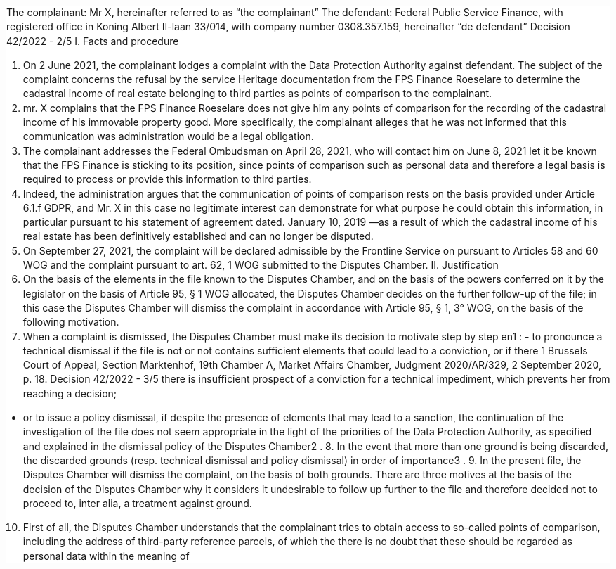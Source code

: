 The complainant: Mr X, hereinafter referred to as “the complainant”
The defendant: Federal Public Service Finance, with registered office in Koning
Albert II-laan 33/014, with company number 0308.357.159, hereinafter “de
defendant”
Decision 42/2022 - 2/5
I. Facts and procedure
1. On 2 June 2021, the complainant lodges a complaint with the Data Protection Authority against
defendant. The subject of the complaint concerns the refusal by the service
Heritage documentation from the FPS Finance Roeselare to determine the cadastral income of
real estate belonging to third parties as points of comparison to the complainant.
2. mr. X complains that the FPS Finance Roeselare does not give him any points of comparison
for the recording of the cadastral income of his immovable property
good. More specifically, the complainant alleges that he was not informed that this communication was
administration would be a legal obligation.
3. The complainant addresses the Federal Ombudsman on April 28, 2021, who will contact him on June 8, 2021
let it be known that the FPS Finance is sticking to its position, since points of comparison such as
personal data and therefore a legal basis is required
to process or provide this information to third parties.
4. Indeed, the administration argues that the communication of points of comparison rests on the
basis provided under Article 6.1.f GDPR, and Mr. X in this case no legitimate interest
can demonstrate for what purpose he could obtain this information, in particular pursuant to
his statement of agreement dated. January 10, 2019 —as a result of which the cadastral income
of his real estate has been definitively established and can no longer be disputed.
5. On September 27, 2021, the complaint will be declared admissible by the Frontline Service on
pursuant to Articles 58 and 60 WOG and the complaint pursuant to art. 62, 1 WOG
submitted to the Disputes Chamber.
II. Justification
6. On the basis of the elements in the file known to the Disputes Chamber, and on the basis
of the powers conferred on it by the legislator on the basis of Article 95, § 1 WOG
allocated, the Disputes Chamber decides on the further follow-up of the file; in this case
the Disputes Chamber will dismiss the complaint in accordance with
Article 95, § 1, 3° WOG, on the basis of the following motivation.
7. When a complaint is dismissed, the Disputes Chamber must make its decision
to motivate step by step en1
: - to pronounce a technical dismissal if the file is not or not
contains sufficient elements that could lead to a conviction, or if there
1 Brussels Court of Appeal, Section Marktenhof, 19th Chamber A, Market Affairs Chamber, Judgment 2020/AR/329, 2 September
2020, p. 18.
Decision 42/2022 - 3/5
there is insufficient prospect of a conviction for a technical
impediment, which prevents her from reaching a decision;
- or to issue a policy dismissal, if despite the presence of
elements that may lead to a sanction, the continuation of the investigation
of the file does not seem appropriate in the light of the priorities of the
Data Protection Authority, as specified and explained in the
dismissal policy of the Disputes Chamber2
. 8. In the event that more than one ground is being discarded, the discarded grounds (resp.
technical dismissal and policy dismissal) in order of importance3
. 9. In the present file, the Disputes Chamber will dismiss the complaint,
on the basis of both grounds. There are three motives at the basis of the
decision of the Disputes Chamber why it considers it undesirable to follow up further
to the file and therefore decided not to proceed to, inter alia, a treatment against
ground.
10. First of all, the Disputes Chamber understands that the complainant tries to obtain access to so-called
points of comparison, including the address of third-party reference parcels, of which the
there is no doubt that these should be regarded as personal data within the meaning of